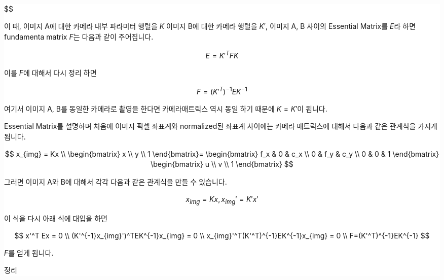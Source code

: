 $$

이 때, 이미지 A에 대한 카메라 내부 파라미터 행렬을 $K$ 이미지 B에 대한 카메라 행렬을 $K'$, 이미지 A, B 사이의 Essential Matrix를 $E$라 하면 fundamenta matrix $F$는 다음과 같이 주어집니다.

$$
E = K'^TFK
$$

이를 $F$에 대해서 다시 정리 하면

$$
F=(K'^T)^{-1} EK^{-1}
$$

여기서 이미지 A, B를 동일한 카메라로 촬영을 한다면 카메라매트릭스 역시 동일 하기 때문에 $K=K'$이 됩니다.

Essential Matrix를 설명하며 처음에 이미지 픽셀 좌표계와 normalized된 좌표계 사이에는 카메라 매트릭스에 대해서 다음과 같은 관계식을 가지게 됩니다.

$$
x_{img} = Kx \\ 
\begin{bmatrix}
x \\
y \\
1
\end{bmatrix}=
\begin{bmatrix}
f_x & 0 & c_x \\
0 & f_y & c_y \\
0 & 0 & 1
\end{bmatrix}
\begin{bmatrix}
u \\
v \\
1
\end{bmatrix}
$$

그러면 이미지 A와 B에 대해서 각각 다음과 같은 관계식을 만들 수 있습니다.

$$
x_{img}=Kx, x_{img}'=K'x'
$$

이 식을 다시 아래 식에 대입을 하면

$$
x'^T Ex = 0 \\
(K'^{-1}x_{img}')^TEK^{-1}x_{img} = 0 \\
x_{img}'^T(K'^T)^{-1}EK^{-1}x_{img} = 0 \\
F=(K'^T)^{-1}EK^{-1}
$$

$F$를 얻게 됩니다.

정리
